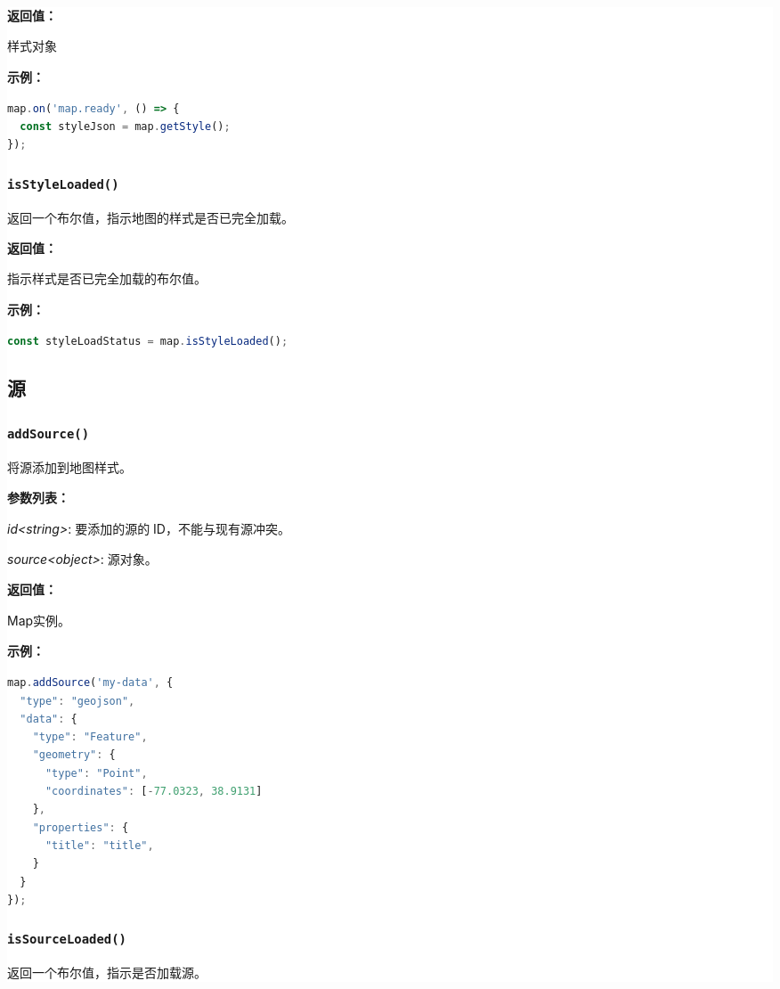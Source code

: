 **返回值：**

样式对象

**示例：**
```js
map.on('map.ready', () => {
  const styleJson = map.getStyle();
});
```
### `isStyleLoaded()`
返回一个布尔值，指示地图的样式是否已完全加载。

**返回值：**

指示样式是否已完全加载的布尔值。

**示例：**
```js
const styleLoadStatus = map.isStyleLoaded();
```

## 源
### `addSource()`
将源添加到地图样式。

**参数列表：**

*id\<string>*: 要添加的源的 ID，不能与现有源冲突。

*source\<object>*: 源对象。

**返回值：**

Map实例。

**示例：**
```js
map.addSource('my-data', {
  "type": "geojson",
  "data": {
    "type": "Feature",
    "geometry": {
      "type": "Point",
      "coordinates": [-77.0323, 38.9131]
    },
    "properties": {
      "title": "title",
    }
  }
});
```

### `isSourceLoaded()`
返回一个布尔值，指示是否加载源。
